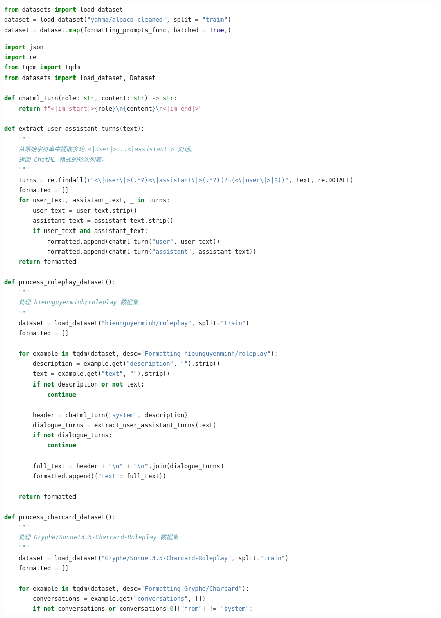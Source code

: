 ```python
from datasets import load_dataset
dataset = load_dataset("yahma/alpaca-cleaned", split = "train")
dataset = dataset.map(formatting_prompts_func, batched = True,)
```



```python
import json
import re
from tqdm import tqdm
from datasets import load_dataset, Dataset

def chatml_turn(role: str, content: str) -> str:
    return f"<|im_start|>{role}\n{content}\n<|im_end|>"

def extract_user_assistant_turns(text):
    """
    从原始字符串中提取多轮 <|user|>...<|assistant|> 对话。
    返回 ChatML 格式的轮次列表。
    """
    turns = re.findall(r"<\|user\|>(.*?)<\|assistant\|>(.*?)(?=(<\|user\|>|$))", text, re.DOTALL)
    formatted = []
    for user_text, assistant_text, _ in turns:
        user_text = user_text.strip()
        assistant_text = assistant_text.strip()
        if user_text and assistant_text:
            formatted.append(chatml_turn("user", user_text))
            formatted.append(chatml_turn("assistant", assistant_text))
    return formatted

def process_roleplay_dataset():
    """
    处理 hieunguyenminh/roleplay 数据集
    """
    dataset = load_dataset("hieunguyenminh/roleplay", split="train")
    formatted = []

    for example in tqdm(dataset, desc="Formatting hieunguyenminh/roleplay"):
        description = example.get("description", "").strip()
        text = example.get("text", "").strip()
        if not description or not text:
            continue

        header = chatml_turn("system", description)
        dialogue_turns = extract_user_assistant_turns(text)
        if not dialogue_turns:
            continue

        full_text = header + "\n" + "\n".join(dialogue_turns)
        formatted.append({"text": full_text})

    return formatted

def process_charcard_dataset():
    """
    处理 Gryphe/Sonnet3.5-Charcard-Roleplay 数据集
    """
    dataset = load_dataset("Gryphe/Sonnet3.5-Charcard-Roleplay", split="train")
    formatted = []

    for example in tqdm(dataset, desc="Formatting Gryphe/Charcard"):
        conversations = example.get("conversations", [])
        if not conversations or conversations[0]["from"] != "system":
```